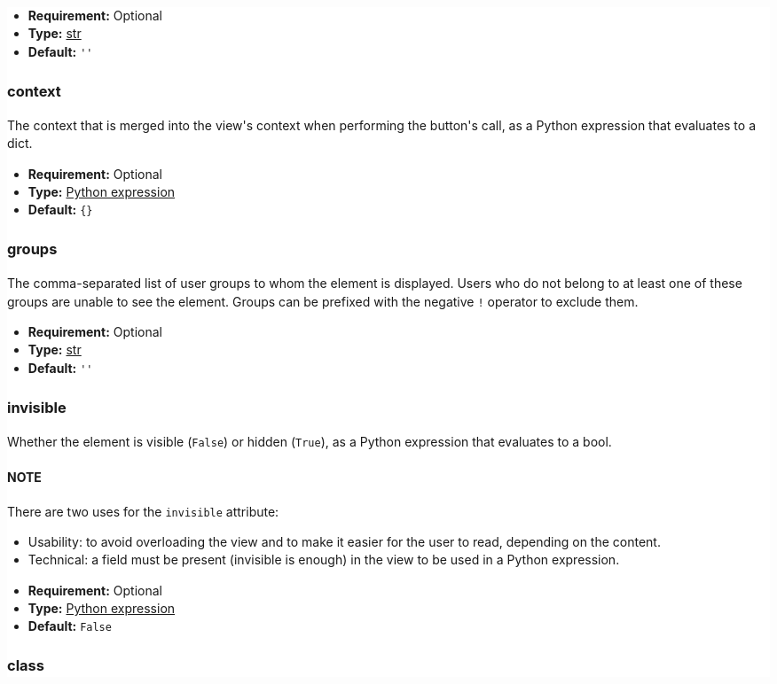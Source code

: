 * **Requirement:**
  Optional
* **Type:**
  [str](https://docs.python.org/3/library/stdtypes.html#str)
* **Default:**
  `''`

### context

The context that is merged into the view's context when performing the button's call, as a Python
expression that evaluates to a dict.

* **Requirement:**
  Optional
* **Type:**
  [Python expression](#reference-view-architectures-python-expression)
* **Default:**
  `{}`

### groups

The comma-separated list of user groups to whom the element is displayed. Users who do not belong
to at least one of these groups are unable to see the element. Groups can be prefixed with the
negative `!` operator to exclude them.

* **Requirement:**
  Optional
* **Type:**
  [str](https://docs.python.org/3/library/stdtypes.html#str)
* **Default:**
  `''`

### invisible

Whether the element is visible (`False`) or hidden (`True`), as a Python expression that
evaluates to a bool.

#### NOTE
There are two uses for the `invisible` attribute:

- Usability: to avoid overloading the view and to make it easier for the user to read,
  depending on the content.
- Technical: a field must be present (invisible is enough) in the view to be used in a
  Python expression.

* **Requirement:**
  Optional
* **Type:**
  [Python expression](#reference-view-architectures-python-expression)
* **Default:**
  `False`

### class
